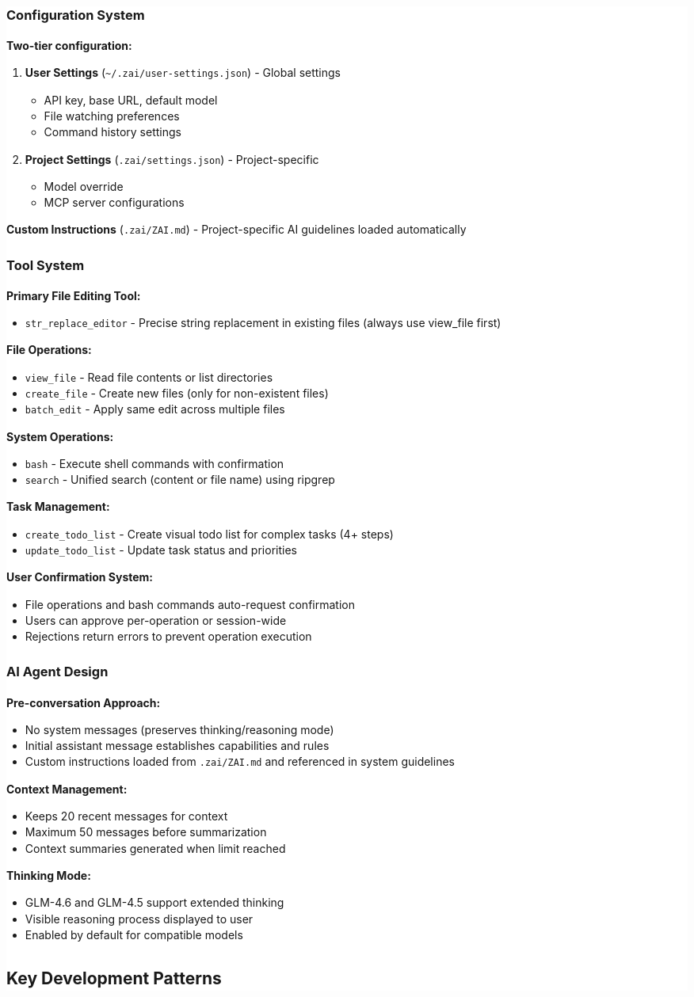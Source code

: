 ### Configuration System

**Two-tier configuration:**
1. **User Settings** (`~/.zai/user-settings.json`) - Global settings
   - API key, base URL, default model
   - File watching preferences
   - Command history settings

2. **Project Settings** (`.zai/settings.json`) - Project-specific
   - Model override
   - MCP server configurations

**Custom Instructions** (`.zai/ZAI.md`) - Project-specific AI guidelines loaded automatically

### Tool System

**Primary File Editing Tool:**
- `str_replace_editor` - Precise string replacement in existing files (always use view_file first)

**File Operations:**
- `view_file` - Read file contents or list directories
- `create_file` - Create new files (only for non-existent files)
- `batch_edit` - Apply same edit across multiple files

**System Operations:**
- `bash` - Execute shell commands with confirmation
- `search` - Unified search (content or file name) using ripgrep

**Task Management:**
- `create_todo_list` - Create visual todo list for complex tasks (4+ steps)
- `update_todo_list` - Update task status and priorities

**User Confirmation System:**
- File operations and bash commands auto-request confirmation
- Users can approve per-operation or session-wide
- Rejections return errors to prevent operation execution

### AI Agent Design

**Pre-conversation Approach:**
- No system messages (preserves thinking/reasoning mode)
- Initial assistant message establishes capabilities and rules
- Custom instructions loaded from `.zai/ZAI.md` and referenced in system guidelines

**Context Management:**
- Keeps 20 recent messages for context
- Maximum 50 messages before summarization
- Context summaries generated when limit reached

**Thinking Mode:**
- GLM-4.6 and GLM-4.5 support extended thinking
- Visible reasoning process displayed to user
- Enabled by default for compatible models

## Key Development Patterns
